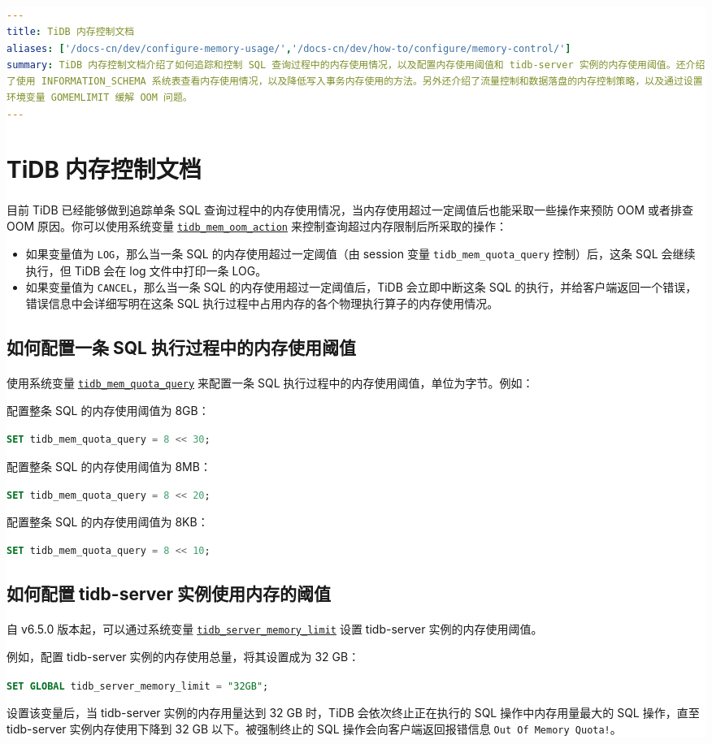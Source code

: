 ```yaml
---
title: TiDB 内存控制文档
aliases: ['/docs-cn/dev/configure-memory-usage/','/docs-cn/dev/how-to/configure/memory-control/']
summary: TiDB 内存控制文档介绍了如何追踪和控制 SQL 查询过程中的内存使用情况，以及配置内存使用阈值和 tidb-server 实例的内存使用阈值。还介绍了使用 INFORMATION_SCHEMA 系统表查看内存使用情况，以及降低写入事务内存使用的方法。另外还介绍了流量控制和数据落盘的内存控制策略，以及通过设置环境变量 GOMEMLIMIT 缓解 OOM 问题。
---
```


# TiDB 内存控制文档

目前 TiDB 已经能够做到追踪单条 SQL 查询过程中的内存使用情况，当内存使用超过一定阈值后也能采取一些操作来预防 OOM 或者排查 OOM 原因。你可以使用系统变量 [`tidb_mem_oom_action`](/system-variables.md#tidb_mem_oom_action-从-v610-版本开始引入) 来控制查询超过内存限制后所采取的操作：

- 如果变量值为 `LOG`，那么当一条 SQL 的内存使用超过一定阈值（由 session 变量 `tidb_mem_quota_query` 控制）后，这条 SQL 会继续执行，但 TiDB 会在 log 文件中打印一条 LOG。
- 如果变量值为 `CANCEL`，那么当一条 SQL 的内存使用超过一定阈值后，TiDB 会立即中断这条 SQL 的执行，并给客户端返回一个错误，错误信息中会详细写明在这条 SQL 执行过程中占用内存的各个物理执行算子的内存使用情况。

## 如何配置一条 SQL 执行过程中的内存使用阈值

使用系统变量 [`tidb_mem_quota_query`](/system-variables.md#tidb_mem_quota_query) 来配置一条 SQL 执行过程中的内存使用阈值，单位为字节。例如：

配置整条 SQL 的内存使用阈值为 8GB：


```sql
SET tidb_mem_quota_query = 8 << 30;
```

配置整条 SQL 的内存使用阈值为 8MB：


```sql
SET tidb_mem_quota_query = 8 << 20;
```

配置整条 SQL 的内存使用阈值为 8KB：


```sql
SET tidb_mem_quota_query = 8 << 10;
```

## 如何配置 tidb-server 实例使用内存的阈值

自 v6.5.0 版本起，可以通过系统变量 [`tidb_server_memory_limit`](/system-variables.md#tidb_server_memory_limit-从-v640-版本开始引入) 设置 tidb-server 实例的内存使用阈值。

例如，配置 tidb-server 实例的内存使用总量，将其设置成为 32 GB：


```sql
SET GLOBAL tidb_server_memory_limit = "32GB";
```

设置该变量后，当 tidb-server 实例的内存用量达到 32 GB 时，TiDB 会依次终止正在执行的 SQL 操作中内存用量最大的 SQL 操作，直至 tidb-server 实例内存使用下降到 32 GB 以下。被强制终止的 SQL 操作会向客户端返回报错信息 `Out Of Memory Quota!`。

